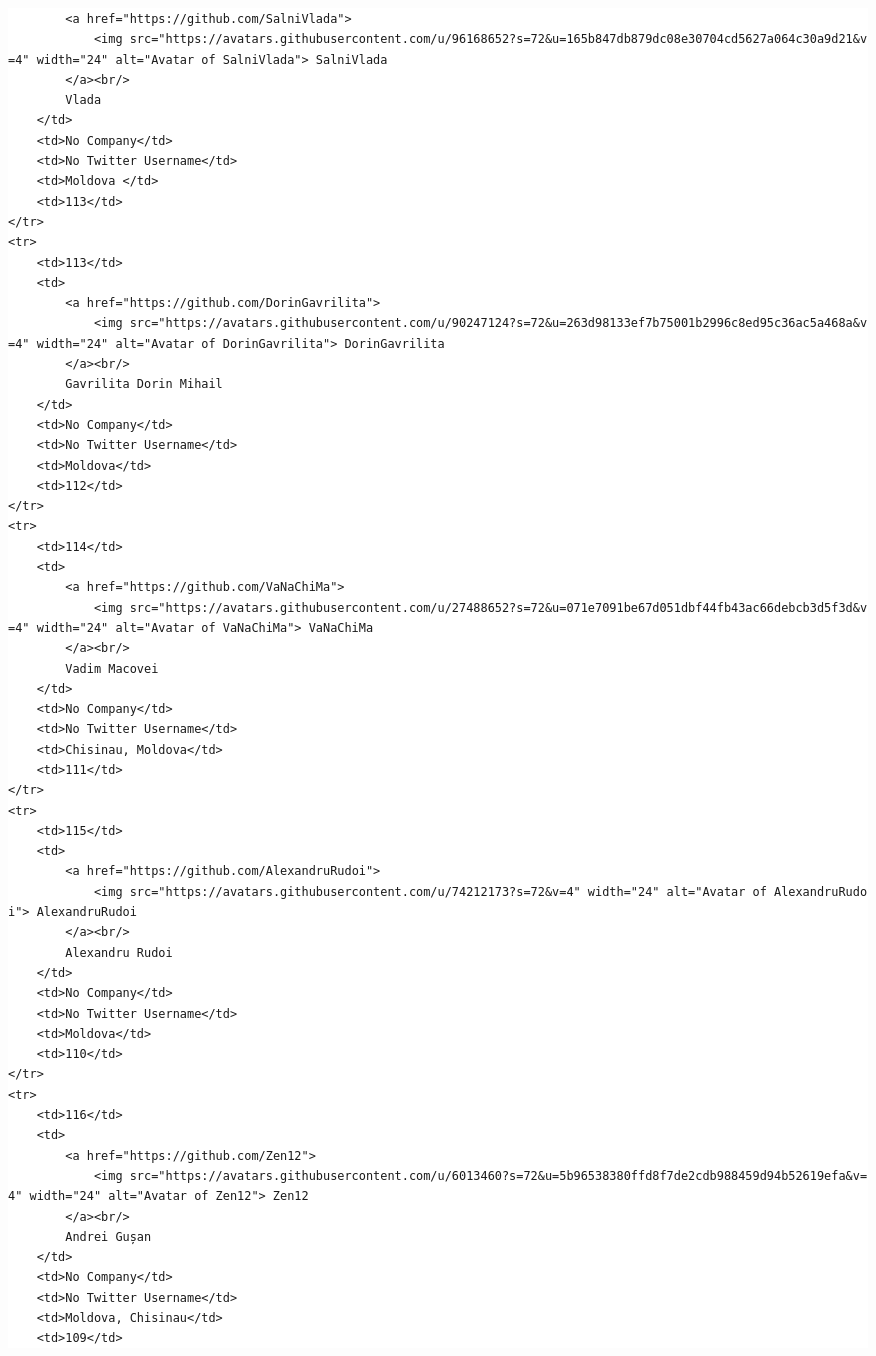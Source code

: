 			<a href="https://github.com/SalniVlada">
				<img src="https://avatars.githubusercontent.com/u/96168652?s=72&u=165b847db879dc08e30704cd5627a064c30a9d21&v=4" width="24" alt="Avatar of SalniVlada"> SalniVlada
			</a><br/>
			Vlada
		</td>
		<td>No Company</td>
		<td>No Twitter Username</td>
		<td>Moldova </td>
		<td>113</td>
	</tr>
	<tr>
		<td>113</td>
		<td>
			<a href="https://github.com/DorinGavrilita">
				<img src="https://avatars.githubusercontent.com/u/90247124?s=72&u=263d98133ef7b75001b2996c8ed95c36ac5a468a&v=4" width="24" alt="Avatar of DorinGavrilita"> DorinGavrilita
			</a><br/>
			Gavrilita Dorin Mihail
		</td>
		<td>No Company</td>
		<td>No Twitter Username</td>
		<td>Moldova</td>
		<td>112</td>
	</tr>
	<tr>
		<td>114</td>
		<td>
			<a href="https://github.com/VaNaChiMa">
				<img src="https://avatars.githubusercontent.com/u/27488652?s=72&u=071e7091be67d051dbf44fb43ac66debcb3d5f3d&v=4" width="24" alt="Avatar of VaNaChiMa"> VaNaChiMa
			</a><br/>
			Vadim Macovei
		</td>
		<td>No Company</td>
		<td>No Twitter Username</td>
		<td>Chisinau, Moldova</td>
		<td>111</td>
	</tr>
	<tr>
		<td>115</td>
		<td>
			<a href="https://github.com/AlexandruRudoi">
				<img src="https://avatars.githubusercontent.com/u/74212173?s=72&v=4" width="24" alt="Avatar of AlexandruRudoi"> AlexandruRudoi
			</a><br/>
			Alexandru Rudoi
		</td>
		<td>No Company</td>
		<td>No Twitter Username</td>
		<td>Moldova</td>
		<td>110</td>
	</tr>
	<tr>
		<td>116</td>
		<td>
			<a href="https://github.com/Zen12">
				<img src="https://avatars.githubusercontent.com/u/6013460?s=72&u=5b96538380ffd8f7de2cdb988459d94b52619efa&v=4" width="24" alt="Avatar of Zen12"> Zen12
			</a><br/>
			Andrei Gușan 
		</td>
		<td>No Company</td>
		<td>No Twitter Username</td>
		<td>Moldova, Chisinau</td>
		<td>109</td>
